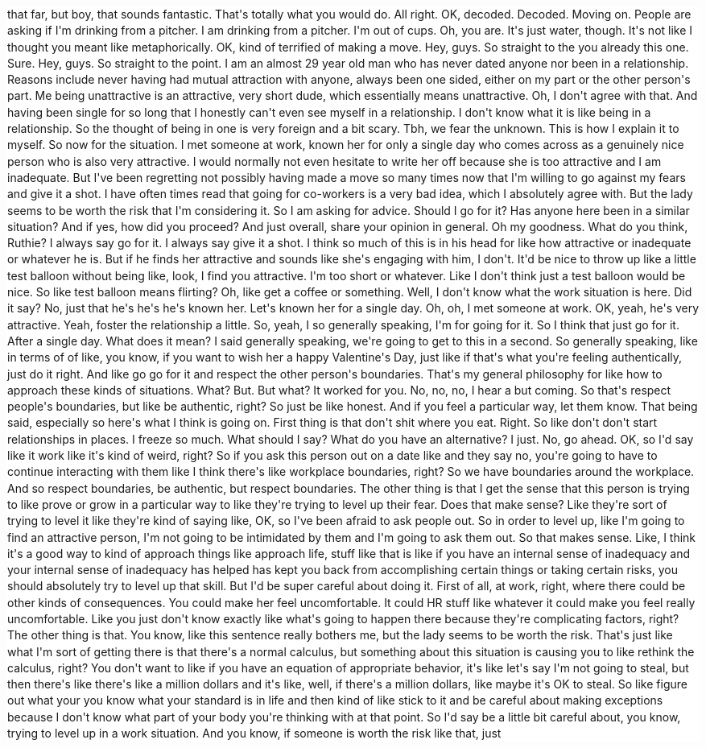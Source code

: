 that far, but boy, that sounds fantastic. That's totally what you would do. All right. OK, decoded. Decoded. Moving on. People are asking if I'm drinking from a pitcher. I am drinking from a pitcher. I'm out of cups. Oh, you are. It's just water, though. It's not like I thought you meant like metaphorically. OK, kind of terrified of making a move. Hey, guys. So straight to the you already this one. Sure. Hey, guys. So straight to the point. I am an almost 29 year old man who has never dated anyone nor been in a relationship. Reasons include never having had mutual attraction with anyone, always been one sided, either on my part or the other person's part. Me being unattractive is an attractive, very short dude, which essentially means unattractive. Oh, I don't agree with that. And having been single for so long that I honestly can't even see myself in a relationship. I don't know what it is like being in a relationship. So the thought of being in one is very foreign and a bit scary. Tbh, we fear the unknown. This is how I explain it to myself. So now for the situation. I met someone at work, known her for only a single day who comes across as a genuinely nice person who is also very attractive. I would normally not even hesitate to write her off because she is too attractive and I am inadequate. But I've been regretting not possibly having made a move so many times now that I'm willing to go against my fears and give it a shot. I have often times read that going for co-workers is a very bad idea, which I absolutely agree with. But the lady seems to be worth the risk that I'm considering it. So I am asking for advice. Should I go for it? Has anyone here been in a similar situation? And if yes, how did you proceed? And just overall, share your opinion in general. Oh my goodness. What do you think, Ruthie? I always say go for it. I always say give it a shot. I think so much of this is in his head for like how attractive or inadequate or whatever he is. But if he finds her attractive and sounds like she's engaging with him, I don't. It'd be nice to throw up like a little test balloon without being like, look, I find you attractive. I'm too short or whatever. Like I don't think just a test balloon would be nice. So like test balloon means flirting? Oh, like get a coffee or something. Well, I don't know what the work situation is here. Did it say? No, just that he's he's he's known her. Let's known her for a single day. Oh, oh, I met someone at work. OK, yeah, he's very attractive. Yeah, foster the relationship a little. So, yeah, I so generally speaking, I'm for going for it. So I think that just go for it. After a single day. What does it mean? I said generally speaking, we're going to get to this in a second. So generally speaking, like in terms of of like, you know, if you want to wish her a happy Valentine's Day, just like if that's what you're feeling authentically, just do it right. And like go go for it and respect the other person's boundaries. That's my general philosophy for like how to approach these kinds of situations. What? But. But what? It worked for you. No, no, no, I hear a but coming. So that's respect people's boundaries, but like be authentic, right? So just be like honest. And if you feel a particular way, let them know. That being said, especially so here's what I think is going on. First thing is that don't shit where you eat. Right. So like don't don't start relationships in places. I freeze so much. What should I say? What do you have an alternative? I just. No, go ahead. OK, so I'd say like it work like it's kind of weird, right? So if you ask this person out on a date like and they say no, you're going to have to continue interacting with them like I think there's like workplace boundaries, right? So we have boundaries around the workplace. And so respect boundaries, be authentic, but respect boundaries. The other thing is that I get the sense that this person is trying to like prove or grow in a particular way to like they're trying to level up their fear. Does that make sense? Like they're sort of trying to level it like they're kind of saying like, OK, so I've been afraid to ask people out. So in order to level up, like I'm going to find an attractive person, I'm not going to be intimidated by them and I'm going to ask them out. So that makes sense. Like, I think it's a good way to kind of approach things like approach life, stuff like that is like if you have an internal sense of inadequacy and your internal sense of inadequacy has helped has kept you back from accomplishing certain things or taking certain risks, you should absolutely try to level up that skill. But I'd be super careful about doing it. First of all, at work, right, where there could be other kinds of consequences. You could make her feel uncomfortable. It could HR stuff like whatever it could make you feel really uncomfortable. Like you just don't know exactly like what's going to happen there because they're complicating factors, right? The other thing is that. You know, like this sentence really bothers me, but the lady seems to be worth the risk. That's just like what I'm sort of getting there is that there's a normal calculus, but something about this situation is causing you to like rethink the calculus, right? You don't want to like if you have an equation of appropriate behavior, it's like let's say I'm not going to steal, but then there's like there's like a million dollars and it's like, well, if there's a million dollars, like maybe it's OK to steal. So like figure out what your you know what your standard is in life and then kind of like stick to it and be careful about making exceptions because I don't know what part of your body you're thinking with at that point. So I'd say be a little bit careful about, you know, trying to level up in a work situation. And you know, if someone is worth the risk like that, just